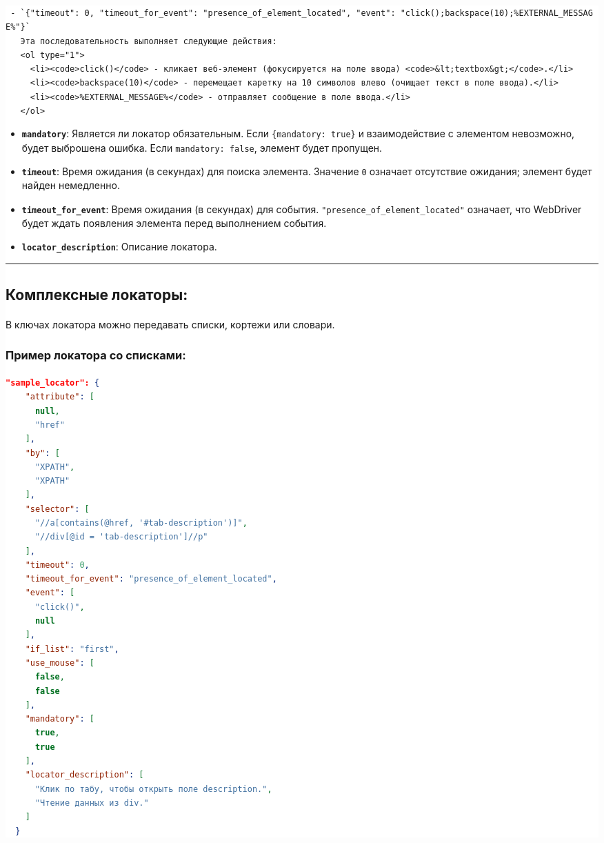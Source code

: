      - `{"timeout": 0, "timeout_for_event": "presence_of_element_located", "event": "click();backspace(10);%EXTERNAL_MESSAGE%"}`
       Эта последовательность выполняет следующие действия:
       <ol type="1">
         <li><code>click()</code> - кликает веб-элемент (фокусируется на поле ввода) <code>&lt;textbox&gt;</code>.</li>
         <li><code>backspace(10)</code> - перемещает каретку на 10 символов влево (очищает текст в поле ввода).</li>
         <li><code>%EXTERNAL_MESSAGE%</code> - отправляет сообщение в поле ввода.</li>
       </ol>

- **`mandatory`**: Является ли локатор обязательным.
  Если `{mandatory: true}` и взаимодействие с элементом невозможно, будет выброшена ошибка. Если `mandatory: false`, элемент будет пропущен.

-  **`timeout`**: Время ожидания (в секундах) для поиска элемента. Значение `0` означает отсутствие ожидания; элемент будет найден немедленно.

-   **`timeout_for_event`**: Время ожидания (в секундах) для события. `"presence_of_element_located"` означает, что WebDriver будет ждать появления элемента перед выполнением события.

- **`locator_description`**: Описание локатора.

---

## Комплексные локаторы:

В ключах локатора можно передавать списки, кортежи или словари.

### Пример локатора со списками:

```json
"sample_locator": {
    "attribute": [
      null,
      "href"
    ],
    "by": [
      "XPATH",
      "XPATH"
    ],
    "selector": [
      "//a[contains(@href, '#tab-description')]",
      "//div[@id = 'tab-description']//p"
    ],
    "timeout": 0,
    "timeout_for_event": "presence_of_element_located",
    "event": [
      "click()",
      null
    ],
    "if_list": "first",
    "use_mouse": [
      false,
      false
    ],
    "mandatory": [
      true,
      true
    ],
    "locator_description": [
      "Клик по табу, чтобы открыть поле description.",
      "Чтение данных из div."
    ]
  }
```